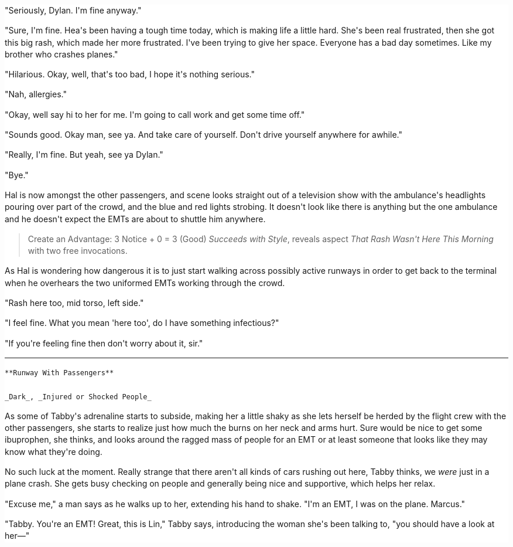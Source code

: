 "Seriously, Dylan. I'm fine anyway."

"Sure, I'm fine. Hea's been having a tough time today, which is making life a little hard. She's been real frustrated, then she got this big rash, which made her more frustrated. I've been trying to give her space. Everyone has a bad day sometimes. Like my brother who crashes planes."

"Hilarious. Okay, well, that's too bad, I hope it's nothing serious."

"Nah, allergies."

"Okay, well say hi to her for me. I'm going to call work and get some time off."

"Sounds good. Okay man, see ya. And take care of yourself. Don't drive yourself anywhere for awhile."

"Really, I'm fine. But yeah, see ya Dylan."

"Bye."

Hal is now amongst the other passengers, and scene looks straight out of a television show with the ambulance's headlights pouring over part of the crowd, and the blue and red lights strobing. It doesn't look like there is anything but the one ambulance and he doesn't expect the EMTs are about to shuttle him anywhere.

> Create an Advantage: 3 Notice + 0 = 3 (Good) _Succeeds with Style_, reveals aspect _That Rash Wasn't Here This Morning_ with two free invocations.

As Hal is wondering how dangerous it is to just start walking across possibly active runways in order to get back to the terminal when he overhears the two uniformed EMTs working through the crowd.

"Rash here too, mid torso, left side."

"I feel fine. What you mean 'here too', do I have something infectious?"

"If you're feeling fine then don't worry about it, sir."

----

```situation
**Runway With Passengers**

_Dark_, _Injured or Shocked People_
```

As some of Tabby's adrenaline starts to subside, making her a little shaky as she lets herself be herded by the flight crew with the other passengers, she starts to realize just how much the burns on her neck and arms hurt. Sure would be nice to get some ibuprophen, she thinks, and looks around the ragged mass of people for an EMT or at least someone that looks like they may know what they're doing.

No such luck at the moment. Really strange that there aren't all kinds of cars rushing out here, Tabby thinks, we _were_ just in a plane crash. She gets busy checking on people and generally being nice and supportive, which helps her relax.

"Excuse me," a man says as he walks up to her, extending his hand to shake. "I'm an EMT, I was on the plane. Marcus."

"Tabby. You're an EMT! Great, this is Lin," Tabby says, introducing the woman she's been talking to, "you should have a look at her—"
